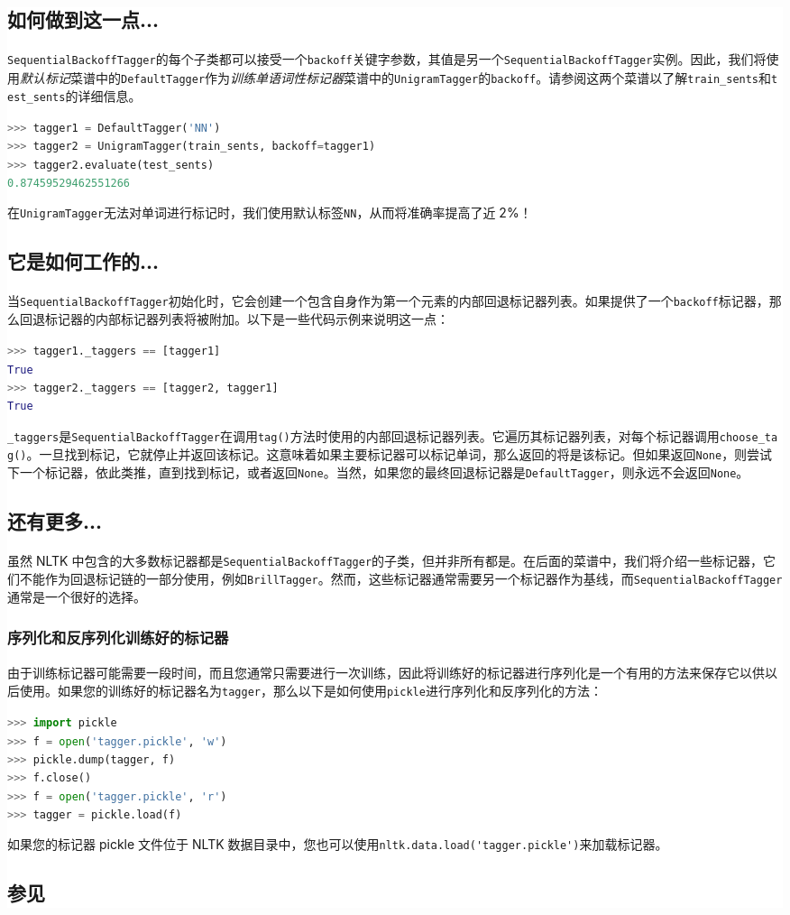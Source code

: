 ## 如何做到这一点...

`SequentialBackoffTagger`的每个子类都可以接受一个`backoff`关键字参数，其值是另一个`SequentialBackoffTagger`实例。因此，我们将使用*默认标记*菜谱中的`DefaultTagger`作为*训练单语词性标记器*菜谱中的`UnigramTagger`的`backoff`。请参阅这两个菜谱以了解`train_sents`和`test_sents`的详细信息。

```py
>>> tagger1 = DefaultTagger('NN')
>>> tagger2 = UnigramTagger(train_sents, backoff=tagger1)
>>> tagger2.evaluate(test_sents)
0.87459529462551266
```

在`UnigramTagger`无法对单词进行标记时，我们使用默认标签`NN`，从而将准确率提高了近 2%！

## 它是如何工作的...

当`SequentialBackoffTagger`初始化时，它会创建一个包含自身作为第一个元素的内部回退标记器列表。如果提供了一个`backoff`标记器，那么回退标记器的内部标记器列表将被附加。以下是一些代码示例来说明这一点：

```py
>>> tagger1._taggers == [tagger1]
True
>>> tagger2._taggers == [tagger2, tagger1]
True
```

`_taggers`是`SequentialBackoffTagger`在调用`tag()`方法时使用的内部回退标记器列表。它遍历其标记器列表，对每个标记器调用`choose_tag()`。一旦找到标记，它就停止并返回该标记。这意味着如果主要标记器可以标记单词，那么返回的将是该标记。但如果返回`None`，则尝试下一个标记器，依此类推，直到找到标记，或者返回`None`。当然，如果您的最终回退标记器是`DefaultTagger`，则永远不会返回`None`。

## 还有更多...

虽然 NLTK 中包含的大多数标记器都是`SequentialBackoffTagger`的子类，但并非所有都是。在后面的菜谱中，我们将介绍一些标记器，它们不能作为回退标记链的一部分使用，例如`BrillTagger`。然而，这些标记器通常需要另一个标记器作为基线，而`SequentialBackoffTagger`通常是一个很好的选择。

### 序列化和反序列化训练好的标记器

由于训练标记器可能需要一段时间，而且您通常只需要进行一次训练，因此将训练好的标记器进行序列化是一个有用的方法来保存它以供以后使用。如果您的训练好的标记器名为`tagger`，那么以下是如何使用`pickle`进行序列化和反序列化的方法：

```py
>>> import pickle
>>> f = open('tagger.pickle', 'w')
>>> pickle.dump(tagger, f)
>>> f.close()
>>> f = open('tagger.pickle', 'r')
>>> tagger = pickle.load(f)
```

如果您的标记器 pickle 文件位于 NLTK 数据目录中，您也可以使用`nltk.data.load('tagger.pickle')`来加载标记器。

## 参见
